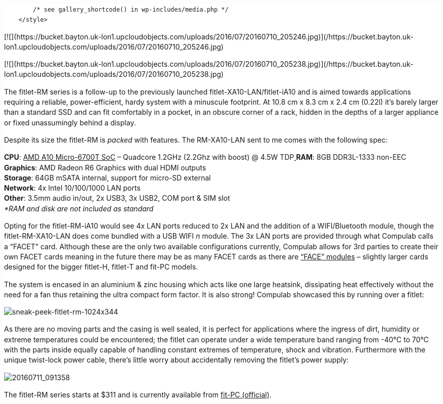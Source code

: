 			/* see gallery_shortcode() in wp-includes/media.php */
		</style>

<div class="gallery galleryid-0 gallery-columns-3 gallery-size-full" id="gallery-13"><dl class="gallery-item"> <dt class="gallery-icon landscape"> [![](https://bucket.bayton.uk-lon1.upcloudobjects.com/uploads/2016/07/20160710_205246.jpg)](/https://bucket.bayton.uk-lon1.upcloudobjects.com/uploads/2016/07/20160710_205246.jpg) </dt></dl><dl class="gallery-item"> <dt class="gallery-icon landscape"> [![](https://bucket.bayton.uk-lon1.upcloudobjects.com/uploads/2016/07/20160710_205238.jpg)](/https://bucket.bayton.uk-lon1.upcloudobjects.com/uploads/2016/07/20160710_205238.jpg) </dt></dl>   
 </div>The fitlet-RM series is a follow-up to the previously launched fitlet-XA10-LAN/fitlet-iA10 and is aimed towards applications requiring a reliable, power-efficient, hardy system with a minuscule footprint. At 10.8 cm x 8.3 cm x 2.4 cm (0.22l) it’s barely larger than a standard SSD and can fit comfortably in a pocket, in an obscure corner of a rack, hidden in the depths of a larger appliance or fixed unassumingly behind a display.

Despite its size the fitlet-RM is *packed* with features. The RM-XA10-LAN sent to me comes with the following spec:

**CPU**: [AMD A10 Micro-6700T SoC](http://products.amd.com/en-us/search/APU/AMD-A-Series-Processors/AMD-A10-Series-APU-for-Laptops/A10-Micro-6700T-with-Radeon%E2%84%A2-R6-Graphics/18) – Quadcore 1.2GHz (2.2Ghz with boost) @ 4.5W TDP[  ](http://products.amd.com/en-us/search/APU/AMD-A-Series-Processors/AMD-A10-Series-APU-for-Laptops/A10-Micro-6700T-with-Radeon%E2%84%A2-R6-Graphics/18)**RAM**: 8GB DDR3L-1333 non-EEC  
**Graphics**: AMD Radeon R6 Graphics with dual HDMI outputs  
**Storage**: 64GB mSATA internal, support for micro-SD external  
**Network**: 4x Intel 10/100/1000 LAN ports  
**Other**: 3.5mm audio in/out, 2x USB3, 3x USB2, COM port &amp; SIM slot  
*\*RAM and disk are not included as standard*

Opting for the fitlet-RM-iA10 would see 4x LAN ports reduced to 2x LAN and the addition of a WIFI/Bluetooth module, though the fitlet-RM-XA10-LAN does come bundled with a USB WIFI *n* module. The 3x LAN ports are provided through what Compulab calls a “FACET” card. Although these are the only two available configurations currently, Compulab allows for 3rd parties to create their own FACET cards meaning in the future there may be as many FACET cards as there are [“FACE” modules](http://www.fit-pc.com/wiki/index.php/Fit-PC_Product_Line:FACE_Modules) – slightly larger cards designed for the bigger fitlet-H, fitlet-T and fit-PC models.

The system is encased in an aluminium &amp; zinc housing which acts like one large heatsink, dissipating heat effectively without the need for a fan thus retaining the ultra compact form factor. It is also strong! Compulab showcased this by running over a fitlet:

![sneak-peek-fitlet-rm-1024x344](https://bucket.bayton.uk-lon1.upcloudobjects.com/uploads/2016/07/sneak-peek-fitlet-rm-1024x344.jpg)

As there are no moving parts and the casing is well sealed, it is perfect for applications where the ingress of dirt, humidity or extreme temperatures could be encountered; the fitlet can operate under a wide temperature band ranging from -40°C to 70°C with the parts inside equally capable of handling constant extremes of temperature, shock and vibration. Furthermore with the unique twist-lock power cable, there’s little worry about accidentally removing the fitlet’s power supply:

![20160711_091358](https://bucket.bayton.uk-lon1.upcloudobjects.com/uploads/2016/07/20160711_091358-e1468226087716.jpg)

The fitlet-RM series starts at $311 and is currently available from [fit-PC (official)](http://www.fit-pc.com/web/purchasing/order-fitlet/).
